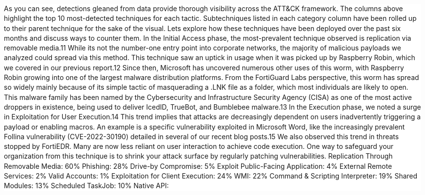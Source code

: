 As you can see, detections gleaned from data provide thorough visibility across the ATT\&CK framework. The columns above 
highlight the top 10 most\-detected techniques for each tactic. Subtechniques listed in each category column have been rolled 
up to their parent technique for the sake of the visual. Lets explore how these techniques have been deployed over the past six 
months and discuss ways to counter them.
In the Initial Access phase, the most\-prevalent technique observed is replication via removable media.11 While its not the 
number\-one entry point into corporate networks, the majority of malicious payloads we analyzed could spread via this method. 
This technique saw an uptick in usage when it was picked up by Raspberry Robin, which we covered in our previous report.12 
Since then, Microsoft has uncovered numerous other uses of this worm, with Raspberry Robin growing into one of the largest 
malware distribution platforms. From the FortiGuard Labs perspective, this worm has spread so widely mainly because of its 
simple tactic of masquerading a .LNK file as a folder, which most individuals are likely to open. This malware family has been 
named by the Cybersecurity and Infrastructure Security Agency (CISA) as one of the most active droppers in existence, being 
used to deliver IcedID, TrueBot, and Bumblebee malware.13
In the Execution phase, we noted a surge in Exploitation for User Execution.14 This trend implies that attacks are decreasingly 
dependent on users inadvertently triggering a payload or enabling macros. An example is a specific vulnerability exploited in 
Microsoft Word, like the increasingly prevalent Follina vulnerability (CVE\-2022\-30190\) detailed in several of our recent blog 
posts.15 We also observed this trend in threats stopped by FortiEDR. Many are now less reliant on user interaction to achieve 
code execution. One way to safeguard your organization from this technique is to shrink your attack surface by regularly 
patching vulnerabilities.
Replication
Through
Removable
Media: 60%
Phishing: 28%
Drive\-by
Compromise:
5%
Exploit
Public\-Facing
Application:
4%
External
Remote
Services: 2%
Valid
Accounts: 1%
Exploitation
for Client
Execution:
24%
WMI: 22%
Command \&
Scripting
Interpreter:
19%
Shared
Modules: 13%
Scheduled
TaskJob: 10%
Native API: